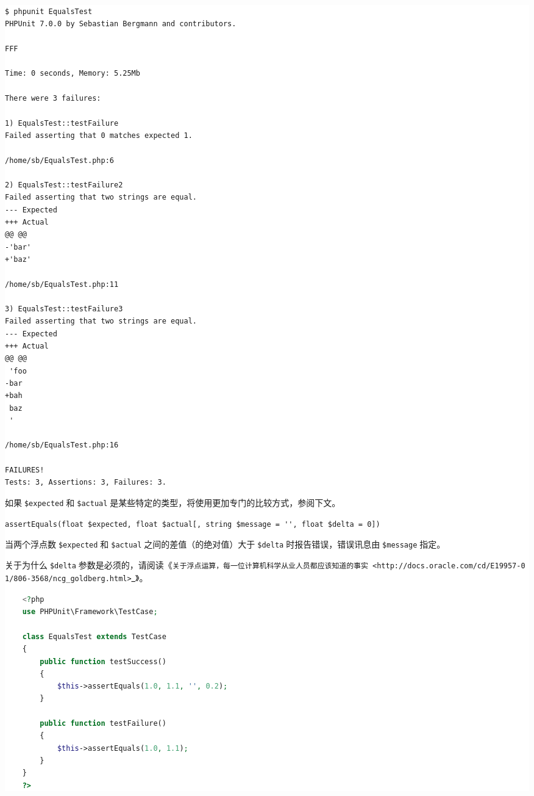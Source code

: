     $ phpunit EqualsTest
    PHPUnit 7.0.0 by Sebastian Bergmann and contributors.

    FFF

    Time: 0 seconds, Memory: 5.25Mb

    There were 3 failures:

    1) EqualsTest::testFailure
    Failed asserting that 0 matches expected 1.

    /home/sb/EqualsTest.php:6

    2) EqualsTest::testFailure2
    Failed asserting that two strings are equal.
    --- Expected
    +++ Actual
    @@ @@
    -'bar'
    +'baz'

    /home/sb/EqualsTest.php:11

    3) EqualsTest::testFailure3
    Failed asserting that two strings are equal.
    --- Expected
    +++ Actual
    @@ @@
     'foo
    -bar
    +bah
     baz
     '

    /home/sb/EqualsTest.php:16

    FAILURES!
    Tests: 3, Assertions: 3, Failures: 3.

如果 ``$expected`` 和 ``$actual`` 是某些特定的类型，将使用更加专门的比较方式，参阅下文。

``assertEquals(float $expected, float $actual[, string $message = '', float $delta = 0])``

当两个浮点数 ``$expected`` 和 ``$actual`` 之间的差值（的绝对值）大于 ``$delta`` 时报告错误，错误讯息由 ``$message`` 指定。

关于为什么 ``$delta`` 参数是必须的，请阅读《`关于浮点运算，每一位计算机科学从业人员都应该知道的事实 <http://docs.oracle.com/cd/E19957-01/806-3568/ncg_goldberg.html>`_》。

```php
    <?php
    use PHPUnit\Framework\TestCase;

    class EqualsTest extends TestCase
    {
        public function testSuccess()
        {
            $this->assertEquals(1.0, 1.1, '', 0.2);
        }

        public function testFailure()
        {
            $this->assertEquals(1.0, 1.1);
        }
    }
    ?>
```
